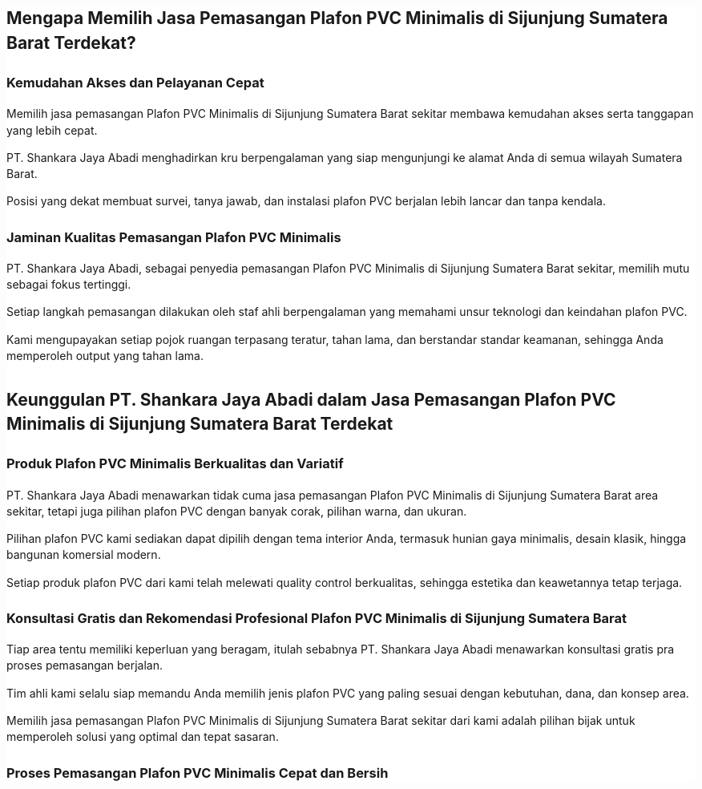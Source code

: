 
## Mengapa Memilih Jasa Pemasangan Plafon PVC Minimalis di Sijunjung Sumatera Barat Terdekat?

### Kemudahan Akses dan Pelayanan Cepat

Memilih jasa pemasangan Plafon PVC Minimalis di Sijunjung Sumatera Barat sekitar membawa kemudahan akses serta tanggapan yang lebih cepat.

PT. Shankara Jaya Abadi menghadirkan kru berpengalaman yang siap mengunjungi ke alamat Anda di semua wilayah Sumatera Barat.

Posisi yang dekat membuat survei, tanya jawab, dan instalasi plafon PVC berjalan lebih lancar dan tanpa kendala.

### Jaminan Kualitas Pemasangan Plafon PVC Minimalis

PT. Shankara Jaya Abadi, sebagai penyedia pemasangan Plafon PVC Minimalis di Sijunjung Sumatera Barat sekitar, memilih mutu sebagai fokus tertinggi.

Setiap langkah pemasangan dilakukan oleh staf ahli berpengalaman yang memahami unsur teknologi dan keindahan plafon PVC.

Kami mengupayakan setiap pojok ruangan terpasang teratur, tahan lama, dan berstandar standar keamanan, sehingga Anda memperoleh output yang tahan lama.

## Keunggulan PT. Shankara Jaya Abadi dalam Jasa Pemasangan Plafon PVC Minimalis di Sijunjung Sumatera Barat Terdekat

### Produk Plafon PVC Minimalis Berkualitas dan Variatif

PT. Shankara Jaya Abadi menawarkan tidak cuma jasa pemasangan Plafon PVC Minimalis di Sijunjung Sumatera Barat area sekitar, tetapi juga pilihan plafon PVC dengan banyak corak, pilihan warna, dan ukuran.

Pilihan plafon PVC kami sediakan dapat dipilih dengan tema interior Anda, termasuk hunian gaya minimalis, desain klasik, hingga bangunan komersial modern.

Setiap produk plafon PVC dari kami telah melewati quality control berkualitas, sehingga estetika dan keawetannya tetap terjaga.

### Konsultasi Gratis dan Rekomendasi Profesional Plafon PVC Minimalis di Sijunjung Sumatera Barat

Tiap area tentu memiliki keperluan yang beragam, itulah sebabnya PT. Shankara Jaya Abadi menawarkan konsultasi gratis pra proses pemasangan berjalan.

Tim ahli kami selalu siap memandu Anda memilih jenis plafon PVC yang paling sesuai dengan kebutuhan, dana, dan konsep area.

Memilih jasa pemasangan Plafon PVC Minimalis di Sijunjung Sumatera Barat sekitar dari kami adalah pilihan bijak untuk memperoleh solusi yang optimal dan tepat sasaran.

### Proses Pemasangan Plafon PVC Minimalis Cepat dan Bersih

